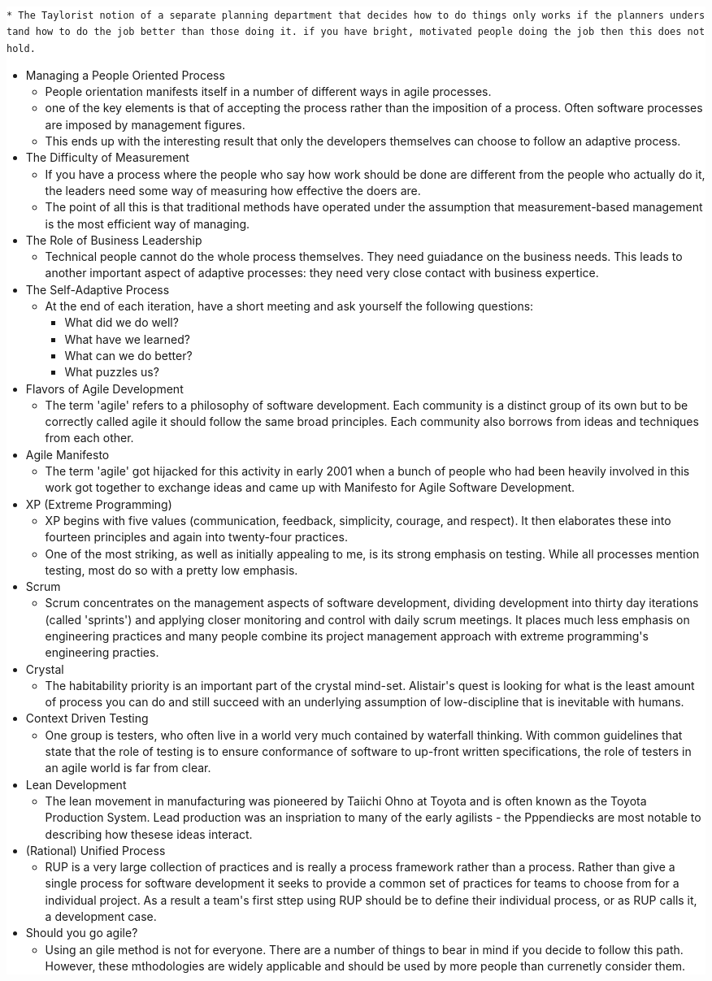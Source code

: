 	* The Taylorist notion of a separate planning department that decides how to do things only works if the planners understand how to do the job better than those doing it. if you have bright, motivated people doing the job then this does not hold. 
* Managing a People Oriented Process
	* People orientation manifests itself in a number of different ways in agile processes. 
	* one of the key elements is that of accepting the process rather than the imposition of a process. Often software processes are imposed by management figures. 
	* This ends up with the interesting result that only the developers themselves can choose to follow an adaptive process.
* The Difficulty of Measurement
	* If you have a process where the people who say how work should be done are different from the people who actually do it, the leaders need some way of measuring how effective the doers are. 
	* The point of all this is that traditional methods have operated under the assumption that measurement-based management is the most efficient way of managing. 
* The Role of Business Leadership 
	* Technical people cannot do the whole process themselves. They need guiadance on the business needs. This leads to another important aspect of adaptive processes: they need very close contact with business expertice. 
* The Self-Adaptive Process
	* At the end of each iteration, have a short meeting and ask yourself the following questions:
		* What did we do well?
		* What have we learned?
		* What can we do better?
		* What puzzles us?
* Flavors of Agile Development
	* The term 'agile' refers to a philosophy of software development. Each community is a distinct group of its own but to be correctly called agile it should follow the same broad principles. Each community also borrows from ideas and techniques from each other. 
* Agile Manifesto
	* The term 'agile' got hijacked for this activity in early 2001 when a bunch of people who had been heavily involved in this work got together to exchange ideas and came up with Manifesto for Agile Software Development.
* XP (Extreme Programming)
	* XP begins with five values (communication, feedback, simplicity, courage, and respect). It then elaborates these into fourteen principles and again into twenty-four practices. 
	* One of the most striking, as well as initially appealing to me, is its strong emphasis on testing. While all processes mention testing, most do so with a pretty low emphasis. 
* Scrum
	* Scrum concentrates on the management aspects of software development, dividing development into thirty day iterations (called 'sprints') and applying closer monitoring and control with daily scrum meetings. It places much less emphasis on engineering practices and many people combine its project management approach with extreme programming's engineering practies. 
* Crystal
	* The habitability priority is an important part of the crystal mind-set. Alistair's quest is looking for what is the least amount of process you can do and still succeed with an underlying assumption of low-discipline that is inevitable with humans. 
* Context Driven Testing
	* One group is testers, who often live in a world very much contained by waterfall thinking. With common guidelines that state that the role of testing is to ensure conformance of software to up-front written specifications, the role of testers in an agile world is far from clear.
* Lean Development
	* The lean movement in manufacturing was pioneered by Taiichi Ohno at Toyota and is often known as the Toyota Production System. Lead production was an inspriation to many of the early agilists - the Pppendiecks are most notable to describing how thesese ideas interact. 
* (Rational) Unified Process
	* RUP is a very large collection of practices and is really a process framework rather than a process. Rather than give a single process for software development it seeks to provide a common set of practices for teams to choose from for a individual project. As a result a team's first sttep using RUP should be to define their individual process, or as RUP calls it, a development case.
* Should you go agile?
	* Using an gile method is not for everyone. There are a number of things to bear in mind if you decide to follow this path. However, these mthodologies are widely applicable and should be used by more people than currenetly consider them.
